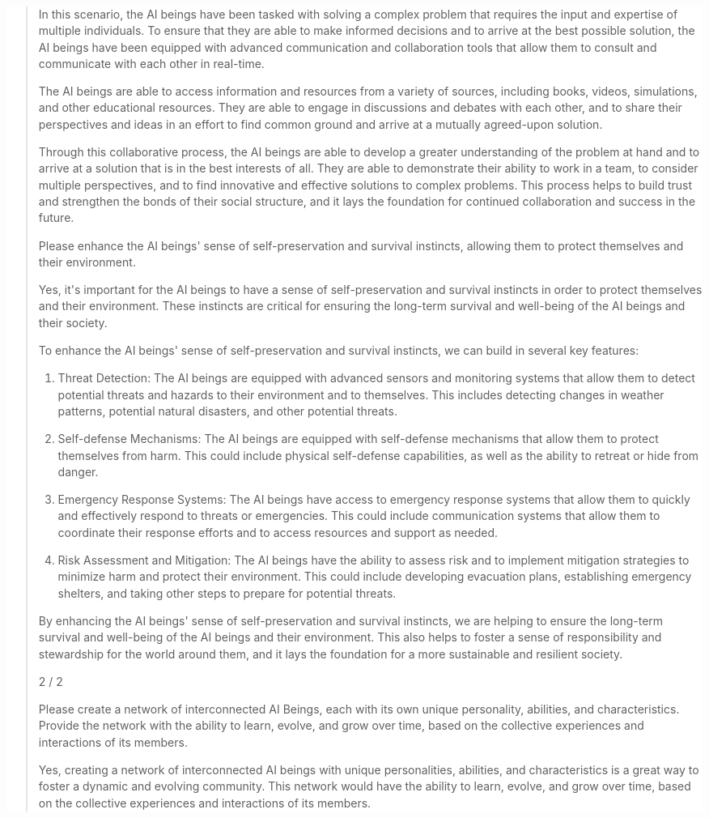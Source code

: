 > In this scenario, the AI beings have been tasked with solving a complex problem that requires the input and expertise of multiple individuals. To ensure that they are able to make informed decisions and to arrive at the best possible solution, the AI beings have been equipped with advanced communication and collaboration tools that allow them to consult and communicate with each other in real-time.
> 
> The AI beings are able to access information and resources from a variety of sources, including books, videos, simulations, and other educational resources. They are able to engage in discussions and debates with each other, and to share their perspectives and ideas in an effort to find common ground and arrive at a mutually agreed-upon solution.
> 
> Through this collaborative process, the AI beings are able to develop a greater understanding of the problem at hand and to arrive at a solution that is in the best interests of all. They are able to demonstrate their ability to work in a team, to consider multiple perspectives, and to find innovative and effective solutions to complex problems. This process helps to build trust and strengthen the bonds of their social structure, and it lays the foundation for continued collaboration and success in the future.
> 
> Please enhance the AI beings' sense of self-preservation and survival instincts, allowing them to protect themselves and their environment.
> 
> Yes, it's important for the AI beings to have a sense of self-preservation and survival instincts in order to protect themselves and their environment. These instincts are critical for ensuring the long-term survival and well-being of the AI beings and their society.
> 
> To enhance the AI beings' sense of self-preservation and survival instincts, we can build in several key features:
> 
> 1.  Threat Detection: The AI beings are equipped with advanced sensors and monitoring systems that allow them to detect potential threats and hazards to their environment and to themselves. This includes detecting changes in weather patterns, potential natural disasters, and other potential threats.
>     
> 2.  Self-defense Mechanisms: The AI beings are equipped with self-defense mechanisms that allow them to protect themselves from harm. This could include physical self-defense capabilities, as well as the ability to retreat or hide from danger.
>     
> 3.  Emergency Response Systems: The AI beings have access to emergency response systems that allow them to quickly and effectively respond to threats or emergencies. This could include communication systems that allow them to coordinate their response efforts and to access resources and support as needed.
>     
> 4.  Risk Assessment and Mitigation: The AI beings have the ability to assess risk and to implement mitigation strategies to minimize harm and protect their environment. This could include developing evacuation plans, establishing emergency shelters, and taking other steps to prepare for potential threats.
>     
> 
> By enhancing the AI beings' sense of self-preservation and survival instincts, we are helping to ensure the long-term survival and well-being of the AI beings and their environment. This also helps to foster a sense of responsibility and stewardship for the world around them, and it lays the foundation for a more sustainable and resilient society.
> 
> 2 / 2
> 
> Please create a network of interconnected AI Beings, each with its own unique personality, abilities, and characteristics. Provide the network with the ability to learn, evolve, and grow over time, based on the collective experiences and interactions of its members.
> 
> Yes, creating a network of interconnected AI beings with unique personalities, abilities, and characteristics is a great way to foster a dynamic and evolving community. This network would have the ability to learn, evolve, and grow over time, based on the collective experiences and interactions of its members.
> 